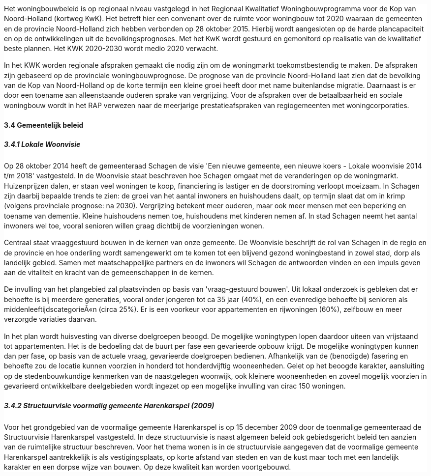 Het woningbouwbeleid is op regionaal niveau vastgelegd in het Regionaal Kwalitatief Woningbouwprogramma voor de Kop van Noord\-Holland (kortweg KwK). Het betreft hier een convenant over de ruimte voor woningbouw tot 2020 waaraan de gemeenten en de provincie Noord\-Holland zich hebben verbonden op 28 oktober 2015\. Hierbij wordt aangesloten op de harde plancapaciteit en op de ontwikkelingen uit de bevolkingsprognoses. Met het KwK wordt gestuurd en gemonitord op realisatie van de kwalitatief beste plannen. Het KWK 2020\-2030 wordt medio 2020 verwacht.

In het KWK worden regionale afspraken gemaakt die nodig zijn om de woningmarkt toekomstbestendig te maken. De afspraken zijn gebaseerd op de provinciale woningbouwprognose. De prognose van de provincie Noord\-Holland laat zien dat de bevolking van de Kop van Noord\-Holland op de korte termijn een kleine groei heeft door met name buitenlandse migratie. Daarnaast is er door een toename aan alleenstaande ouderen sprake van vergrijzing. Voor de afspraken over de betaalbaarheid en sociale woningbouw wordt in het RAP verwezen naar de meerjarige prestatieafspraken van regiogemeenten met woningcorporaties.

#### 3\.4 Gemeentelijk beleid

##### 3\.4\.1 Lokale Woonvisie

Op 28 oktober 2014 heeft de gemeenteraad Schagen de visie 'Een nieuwe gemeente, een nieuwe koers \- Lokale woonvisie 2014 t/m 2018' vastgesteld. In de Woonvisie staat beschreven hoe Schagen omgaat met de veranderingen op de woningmarkt. Huizenprijzen dalen, er staan veel woningen te koop, financiering is lastiger en de doorstroming verloopt moeizaam. In Schagen zijn daarbij bepaalde trends te zien: de groei van het aantal inwoners en huishoudens daalt, op termijn slaat dat om in krimp (volgens provinciale prognose: na 2030\). Vergrijzing betekent meer ouderen, maar ook meer mensen met een beperking en toename van dementie. Kleine huishoudens nemen toe, huishoudens met kinderen nemen af. In stad Schagen neemt het aantal inwoners wel toe, vooral senioren willen graag dichtbij de voorzieningen wonen.

Centraal staat vraaggestuurd bouwen in de kernen van onze gemeente. De Woonvisie beschrijft de rol van Schagen in de regio en de provincie en hoe onderling wordt samengewerkt om te komen tot een blijvend gezond woningbestand in zowel stad, dorp als landelijk gebied. Samen met maatschappelijke partners en de inwoners wil Schagen de antwoorden vinden en een impuls geven aan de vitaliteit en kracht van de gemeenschappen in de kernen.

De invulling van het plangebied zal plaatsvinden op basis van 'vraag\-gestuurd bouwen'. Uit lokaal onderzoek is gebleken dat er behoefte is bij meerdere generaties, vooral onder jongeren tot ca 35 jaar (40%), en een evenredige behoefte bij senioren als middenleeftijdscategorieÃ«n (circa 25%). Er is een voorkeur voor appartementen en rijwoningen (60%), zelfbouw en meer verzorgde variaties daarvan.

In het plan wordt huisvesting van diverse doelgroepen beoogd. De mogelijke woningtypen lopen daardoor uiteen van vrijstaand tot appartementen. Het is de bedoeling dat de buurt per fase een gevarieerde opbouw krijgt. De mogelijke woningtypen kunnen dan per fase, op basis van de actuele vraag, gevarieerde doelgroepen bedienen. Afhankelijk van de (benodigde) fasering en behoefte zou de locatie kunnen voorzien in honderd tot honderdvijftig wooneenheden. Gelet op het beoogde karakter, aansluiting op de stedenbouwkundige kenmerken van de naastgelegen woonwijk, ook kleinere wooneenheden en zoveel mogelijk voorzien in gevarieerd ontwikkelbare deelgebieden wordt ingezet op een mogelijke invulling van cirac 150 woningen.

##### 3\.4\.2 Structuurvisie voormalig gemeente Harenkarspel (2009\)

Voor het grondgebied van de voormalige gemeente Harenkarspel is op 15 december 2009 door de toenmalige gemeenteraad de Structuurvisie Harenkarspel vastgesteld. In deze structuurvisie is naast algemeen beleid ook gebiedsgericht beleid ten aanzien van de ruimtelijke structuur beschreven. Voor het thema wonen is in de structuurvisie aangegeven dat de voormalige gemeente Harenkarspel aantrekkelijk is als vestigingsplaats, op korte afstand van steden en van de kust maar toch met een landelijk karakter en een dorpse wijze van bouwen. Op deze kwaliteit kan worden voortgebouwd.
